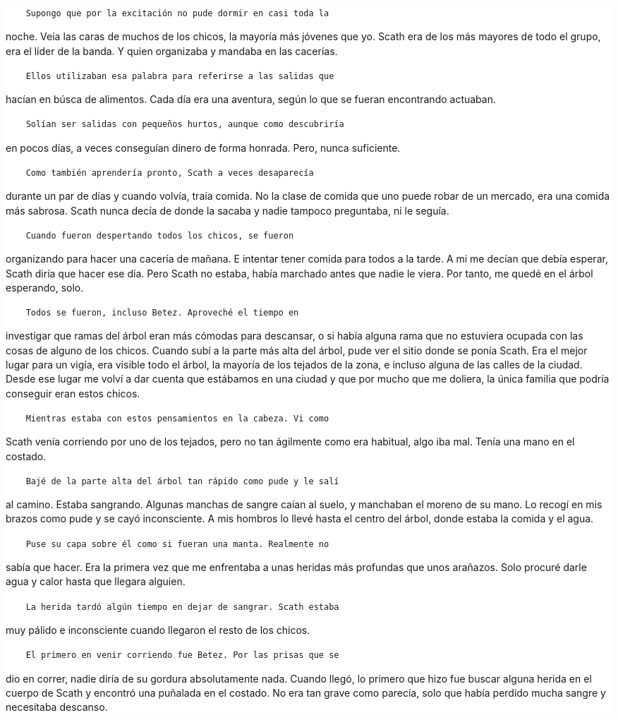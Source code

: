         Supongo que por la excitación no pude dormir en casi toda la
noche. Veía las caras de muchos de los chicos, la mayoría más jóvenes
que yo. Scath era de los más mayores de todo el grupo, era el líder de
la banda. Y quien organizaba y mandaba en las cacerías.

        Ellos utilizaban esa palabra para referirse a las salidas que
hacían en búsca de alimentos. Cada día era una aventura, según lo que se
fueran encontrando actuaban.

        Solían ser salidas con pequeños hurtos, aunque como descubriría
en pocos días, a veces conseguían dinero de forma honrada. Pero, nunca
suficiente.

        Como también aprendería pronto, Scath a veces desaparecía
durante un par de días y cuando volvía, traía comida. No la clase de
comida que uno puede robar de un mercado, era una comida más sabrosa.
Scath nunca decía de donde la sacaba y nadie tampoco preguntaba, ni le
seguía.

        Cuando fueron despertando todos los chicos, se fueron
organizando para hacer una cacería de mañana. E intentar tener comida
para todos a la tarde. A mi me decían que debía esperar, Scath diría que
hacer ese día. Pero Scath no estaba, había marchado antes que nadie le
viera. Por tanto, me quedé en el árbol esperando, solo.

        Todos se fueron, incluso Betez. Aproveché el tiempo en
investigar que ramas del árbol eran más cómodas para descansar, o si
había alguna rama que no estuviera ocupada con las cosas de alguno de
los chicos. Cuando subí a la parte más alta del árbol, pude ver el sitio
donde se ponía Scath. Era el mejor lugar para un vigía, era visible todo
el árbol, la mayoría de los tejados de la zona, e incluso alguna de las
calles de la ciudad. Desde ese lugar me volví a dar cuenta que estábamos
en una ciudad y que por mucho que me doliera, la única familia que
podría conseguir eran estos chicos.

        Mientras estaba con estos pensamientos en la cabeza. Vi como
Scath venía corriendo por uno de los tejados, pero no tan ágilmente como
era habitual, algo iba mal. Tenía una mano en el costado.

        Bajé de la parte alta del árbol tan rápido como pude y le salí
al camino. Estaba sangrando. Algunas manchas de sangre caían al suelo, y
manchaban el moreno de su mano. Lo recogí en mis brazos como pude y se
cayó inconsciente. A mis hombros lo llevé hasta el centro del árbol,
donde estaba la comida y el agua.

        Puse su capa sobre él como si fueran una manta. Realmente no
sabía que hacer. Era la primera vez que me enfrentaba a unas heridas más
profundas que unos arañazos. Solo procuré darle agua y calor hasta que
llegara alguien.

        La herida tardó algún tiempo en dejar de sangrar. Scath estaba
muy pálido e inconsciente cuando llegaron el resto de los chicos.

        El primero en venir corriendo fue Betez. Por las prisas que se
dio en correr, nadie diría de su gordura absolutamente nada. Cuando
llegó, lo primero que hizo fue buscar alguna herida en el cuerpo de
Scath y encontró una puñalada en el costado. No era tan grave como
parecía, solo que había perdido mucha sangre y necesitaba descanso.
